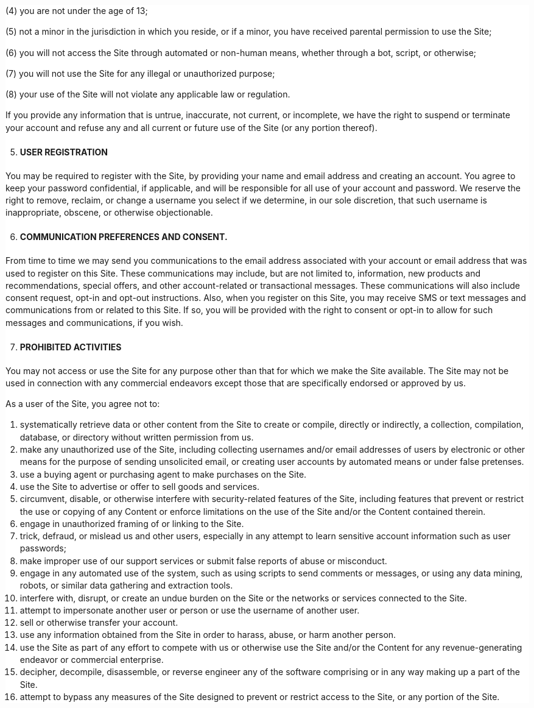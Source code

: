 (4) you are not under the age of 13;

(5) not a minor in the jurisdiction in which you reside, or if a minor, you have received parental permission to use the Site; 

(6) you will not access the Site through automated or non-human means, whether through a bot, script, or otherwise; 

(7) you will not use the Site for any illegal or unauthorized purpose; 

(8) your use of the Site will not violate any applicable law or regulation.

If you provide any information that is untrue, inaccurate, not current, or incomplete, we have the right to suspend or terminate your account and refuse any and all current or future use of the Site (or any portion thereof). 

  5. #### USER REGISTRATION

You may be required to register with the Site, by providing your name and email address and creating an account. You agree to keep your password confidential, if applicable, and will be responsible for all use of your account and password. We reserve the right to remove, reclaim, or change a username you select if we determine, in our sole discretion, that such username is inappropriate, obscene, or otherwise objectionable.

  6. #### COMMUNICATION PREFERENCES AND CONSENT.

From time to time we may send you communications to the email address associated with your account or email address that was used to register on this Site. These communications may include, but are not limited to, information, new products and recommendations, special offers, and other account-related or transactional messages.  These communications will also include consent request, opt-in and opt-out instructions.  Also, when you register on this Site, you may receive SMS or text messages and communications from or related to this Site.  If so, you will be provided with the right to consent or opt-in to allow for such messages and communications, if you wish.  

  7. #### PROHIBITED ACTIVITIES

You may not access or use the Site for any purpose other than that for which we make the Site available. The Site may not be used in connection with any commercial endeavors except those that are specifically endorsed or approved by us. 

As a user of the Site, you agree not to:

  1. systematically retrieve data or other content from the Site to create or compile, directly or indirectly, a collection, compilation, database, or directory without written permission from us.
  2. make any unauthorized use of the Site, including collecting usernames and/or email addresses of users by electronic or other means for the purpose of sending unsolicited email, or creating user accounts by automated means or under false pretenses.
  3. use a buying agent or purchasing agent to make purchases on the Site.
  4. use the Site to advertise or offer to sell goods and services.
  5. circumvent, disable, or otherwise interfere with security-related features of the Site, including features that prevent or restrict the use or copying of any Content or enforce limitations on the use of the Site and/or the Content contained therein.
  6. engage in unauthorized framing of or linking to the Site.
  7. trick, defraud, or mislead us and other users, especially in any attempt to learn sensitive account information such as user passwords;
  8. make improper use of our support services or submit false reports of abuse or misconduct.
  9. engage in any automated use of the system, such as using scripts to send comments or messages, or using any data mining, robots, or similar data gathering and extraction tools.
  10. interfere with, disrupt, or create an undue burden on the Site or the networks or services connected to the Site.
  11. attempt to impersonate another user or person or use the username of another user.
  12. sell or otherwise transfer your account.
  13. use any information obtained from the Site in order to harass, abuse, or harm another person.
  14. use the Site as part of any effort to compete with us or otherwise use the Site and/or the Content for any revenue-generating endeavor or commercial enterprise.
  15. decipher, decompile, disassemble, or reverse engineer any of the software comprising or in any way making up a part of the Site.
  16. attempt to bypass any measures of the Site designed to prevent or restrict access to the Site, or any portion of the Site.
